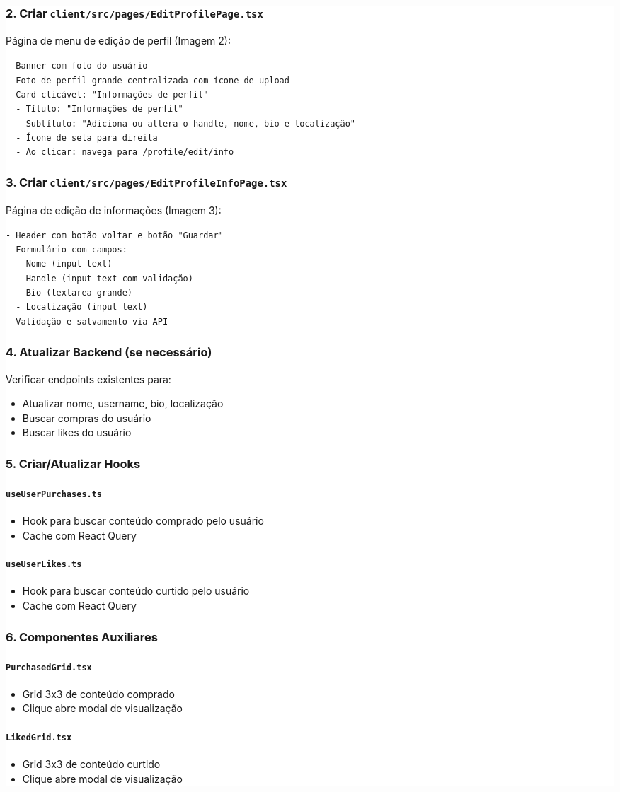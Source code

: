 ### 2. Criar `client/src/pages/EditProfilePage.tsx`

Página de menu de edição de perfil (Imagem 2):
```tsx
- Banner com foto do usuário
- Foto de perfil grande centralizada com ícone de upload
- Card clicável: "Informações de perfil"
  - Título: "Informações de perfil"
  - Subtítulo: "Adiciona ou altera o handle, nome, bio e localização"
  - Ícone de seta para direita
  - Ao clicar: navega para /profile/edit/info
```

### 3. Criar `client/src/pages/EditProfileInfoPage.tsx`

Página de edição de informações (Imagem 3):
```tsx
- Header com botão voltar e botão "Guardar"
- Formulário com campos:
  - Nome (input text)
  - Handle (input text com validação)
  - Bio (textarea grande)
  - Localização (input text)
- Validação e salvamento via API
```

### 4. Atualizar Backend (se necessário)

Verificar endpoints existentes para:
- Atualizar nome, username, bio, localização
- Buscar compras do usuário
- Buscar likes do usuário

### 5. Criar/Atualizar Hooks

#### `useUserPurchases.ts`
- Hook para buscar conteúdo comprado pelo usuário
- Cache com React Query

#### `useUserLikes.ts`
- Hook para buscar conteúdo curtido pelo usuário
- Cache com React Query

### 6. Componentes Auxiliares

#### `PurchasedGrid.tsx`
- Grid 3x3 de conteúdo comprado
- Clique abre modal de visualização

#### `LikedGrid.tsx`
- Grid 3x3 de conteúdo curtido
- Clique abre modal de visualização
